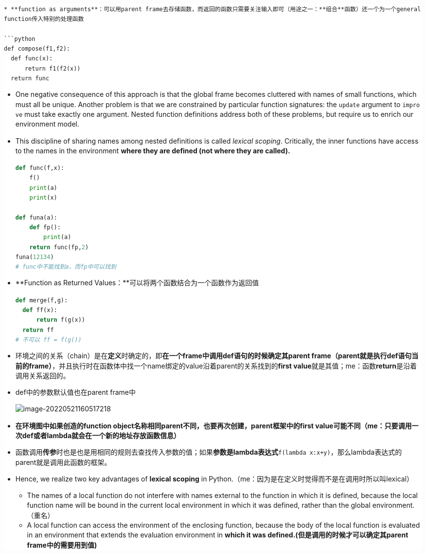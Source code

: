   ```
* **function as arguments**：可以用parent frame去存储函数，而返回的函数只需要关注输入即可（用途之一：**组合**函数）还一个为一个general function传入特别的处理函数

  ```python
  def compose(f1,f2):
  	def func(x):
  		return f1(f2(x))
  	return func
  ```

* One negative consequence of this approach is that the global frame becomes cluttered with names of small functions, which must all be unique. Another problem is that we are constrained by particular function signatures: the `update` argument to `improve` must take exactly one argument. Nested function definitions address both of these problems, but require us to enrich our environment model.

* This discipline of sharing names among nested definitions is called *lexical scoping*. Critically, the inner functions have access to the names in the environment **where they are defined (not where they are called).**

  ```python
  def func(f,x):
      f()
      print(a)
      print(x)
  
  def funa(a):
      def fp():
          print(a)
      return func(fp,2)
  funa(12134)
  # func中不能找到a，而fp中可以找到
  ```

* **Function as Returned Values：**可以将两个函数结合为一个函数作为返回值

  ```python
  def merge(f,g):
  	def ff(x):
  		return f(g(x))
  	return ff
  # 不可以 ff = f(g())
  ```

* 环境之间的关系（chain）是在**定义**时确定的，即**在一个frame中调用def语句的时候确定其parent frame（parent就是执行def语句当前的frame）**，并且执行时在函数体中找一个name绑定的value沿着parent的关系找到的**first value**就是其值；me：函数**return**是沿着调用关系返回的。

* def中的参数默认值也在parent frame中

  ![image-20220521160517218](C:\Users\杨蔚\AppData\Roaming\Typora\typora-user-images\image-20220521160517218.png)

* **在环境图中如果创造的function object名称相同parent不同，也要再次创建，parent框架中的first value可能不同（me：只要调用一次def或者lambda就会在一个新的地址存放函数信息）**

* 函数调用**传参**时也是也是用相同的规则去查找传入参数的值；如果**参数是lambda表达式**`f(lambda x:x+y)`，那么lambda表达式的parent就是调用此函数的框架。

* Hence, we realize two key advantages of **lexical scoping** in Python.（me：因为是在定义时觉得而不是在调用时所以叫lexical）
  * The names of a local function do not interfere with names external to the function in which it is defined, because the local function name will be bound in the current local environment in which it was defined, rather than the global environment.（重名）
  * A local function can access the environment of the enclosing function, because the body of the local function is evaluated in an environment that extends the evaluation environment in **which it was defined.(但是调用的时候才可以确定其parent frame中的需要用到值)**
